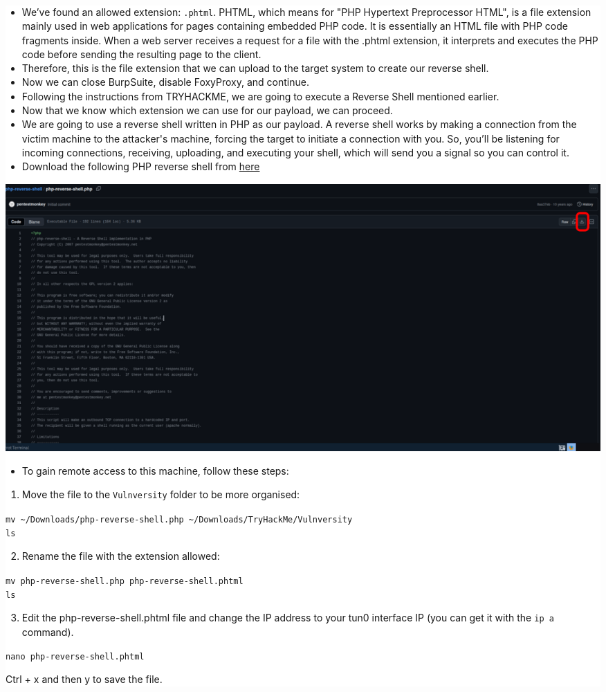 - We’ve found an allowed extension: `.phtml`. PHTML, which means for "PHP Hypertext Preprocessor HTML", is a file extension mainly used in web applications for pages containing embedded PHP code. It is essentially an HTML file with PHP code fragments inside. When a web server receives a request for a file with the .phtml extension, it interprets and executes the PHP code before sending the resulting page to the client.
- Therefore, this is the file extension that we can upload to the target system to create our reverse shell.
- Now we can close BurpSuite, disable FoxyProxy, and continue.
- Following the instructions from TRYHACKME, we are going to execute a Reverse Shell mentioned earlier.
- Now that we know which extension we can use for our payload, we can proceed.
- We are going to use a reverse shell written in PHP as our payload. A reverse shell works by making a connection from the victim machine to the attacker's machine, forcing the target to initiate a connection with you. So, you’ll be listening for incoming connections, receiving, uploading, and executing your shell, which will send you a signal so you can control it.
- Download the following PHP reverse shell from [here](https://github.com/pentestmonkey/php-reverse-shell/blob/master/php-reverse-shell.php)

![Download the PHP reverse shell](https://raw.githubusercontent.com/fartaviao/tryhackme-vulnversity/refs/heads/main/Screenshots/Screenshot-22.png)

- To gain remote access to this machine, follow these steps:

1. Move the file to the `Vulnversity` folder to be more organised:
```
mv ~/Downloads/php-reverse-shell.php ~/Downloads/TryHackMe/Vulnversity
ls
```
2. Rename the file with the extension allowed:
```
mv php-reverse-shell.php php-reverse-shell.phtml
ls
```
3. Edit the php-reverse-shell.phtml file and change the IP address to your tun0 interface IP (you can get it with the `ip a` command).
```
nano php-reverse-shell.phtml
```
Ctrl + x and then y to save the file.
